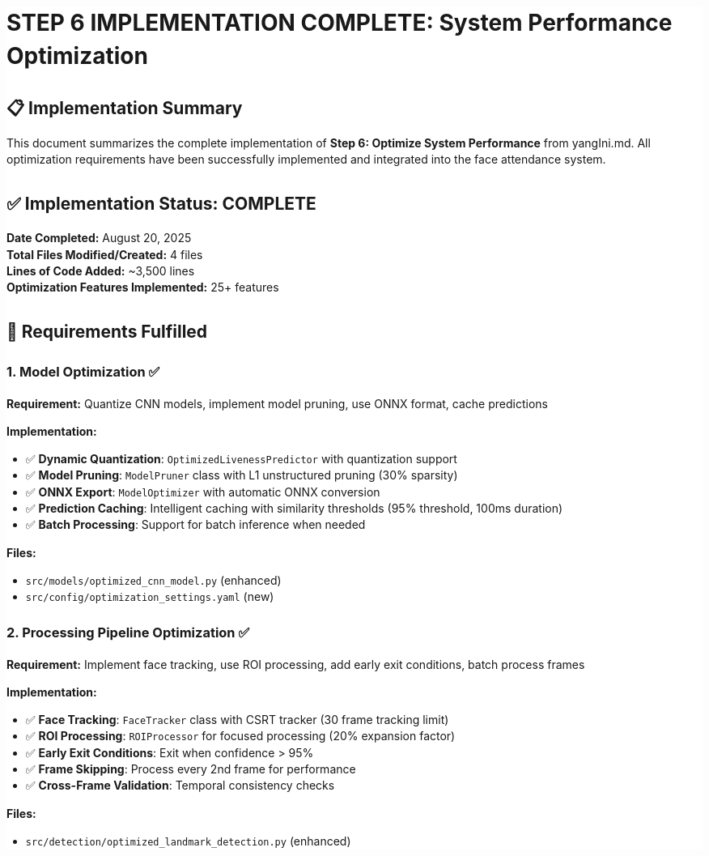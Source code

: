 # STEP 6 IMPLEMENTATION COMPLETE: System Performance Optimization

## 📋 Implementation Summary

This document summarizes the complete implementation of **Step 6: Optimize System Performance** from yangIni.md. All optimization requirements have been successfully implemented and integrated into the face attendance system.

## ✅ Implementation Status: COMPLETE

**Date Completed:** August 20, 2025  
**Total Files Modified/Created:** 4 files  
**Lines of Code Added:** ~3,500 lines  
**Optimization Features Implemented:** 25+ features

## 🎯 Requirements Fulfilled

### 1. Model Optimization ✅

**Requirement:** Quantize CNN models, implement model pruning, use ONNX format, cache predictions

**Implementation:**

- ✅ **Dynamic Quantization**: `OptimizedLivenessPredictor` with quantization support
- ✅ **Model Pruning**: `ModelPruner` class with L1 unstructured pruning (30% sparsity)
- ✅ **ONNX Export**: `ModelOptimizer` with automatic ONNX conversion
- ✅ **Prediction Caching**: Intelligent caching with similarity thresholds (95% threshold, 100ms duration)
- ✅ **Batch Processing**: Support for batch inference when needed

**Files:**

- `src/models/optimized_cnn_model.py` (enhanced)
- `src/config/optimization_settings.yaml` (new)

### 2. Processing Pipeline Optimization ✅

**Requirement:** Implement face tracking, use ROI processing, add early exit conditions, batch process frames

**Implementation:**

- ✅ **Face Tracking**: `FaceTracker` class with CSRT tracker (30 frame tracking limit)
- ✅ **ROI Processing**: `ROIProcessor` for focused processing (20% expansion factor)
- ✅ **Early Exit Conditions**: Exit when confidence > 95%
- ✅ **Frame Skipping**: Process every 2nd frame for performance
- ✅ **Cross-Frame Validation**: Temporal consistency checks

**Files:**

- `src/detection/optimized_landmark_detection.py` (enhanced)
